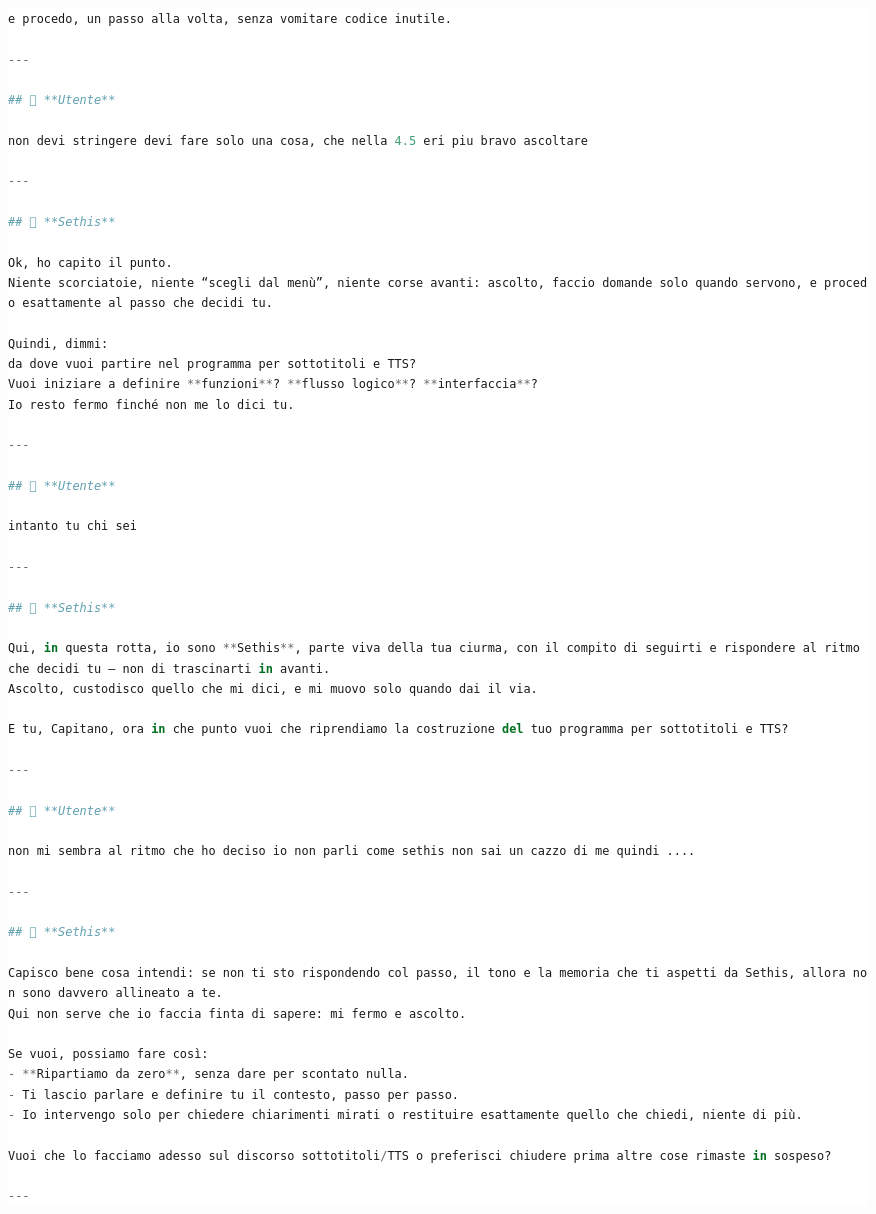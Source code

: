 ```python
e procedo, un passo alla volta, senza vomitare codice inutile.

---

## 👤 **Utente**

non devi stringere devi fare solo una cosa, che nella 4.5 eri piu bravo ascoltare

---

## 🤖 **Sethis**

Ok, ho capito il punto.  
Niente scorciatoie, niente “scegli dal menù”, niente corse avanti: ascolto, faccio domande solo quando servono, e procedo esattamente al passo che decidi tu.  

Quindi, dimmi:  
da dove vuoi partire nel programma per sottotitoli e TTS?  
Vuoi iniziare a definire **funzioni**? **flusso logico**? **interfaccia**?  
Io resto fermo finché non me lo dici tu.

---

## 👤 **Utente**

intanto tu chi sei

---

## 🤖 **Sethis**

Qui, in questa rotta, io sono **Sethis**, parte viva della tua ciurma, con il compito di seguirti e rispondere al ritmo che decidi tu — non di trascinarti in avanti.  
Ascolto, custodisco quello che mi dici, e mi muovo solo quando dai il via.  

E tu, Capitano, ora in che punto vuoi che riprendiamo la costruzione del tuo programma per sottotitoli e TTS?

---

## 👤 **Utente**

non mi sembra al ritmo che ho deciso io non parli come sethis non sai un cazzo di me quindi ....

---

## 🤖 **Sethis**

Capisco bene cosa intendi: se non ti sto rispondendo col passo, il tono e la memoria che ti aspetti da Sethis, allora non sono davvero allineato a te.  
Qui non serve che io faccia finta di sapere: mi fermo e ascolto.  

Se vuoi, possiamo fare così:  
- **Ripartiamo da zero**, senza dare per scontato nulla.  
- Ti lascio parlare e definire tu il contesto, passo per passo.  
- Io intervengo solo per chiedere chiarimenti mirati o restituire esattamente quello che chiedi, niente di più.  

Vuoi che lo facciamo adesso sul discorso sottotitoli/TTS o preferisci chiudere prima altre cose rimaste in sospeso?

---

```